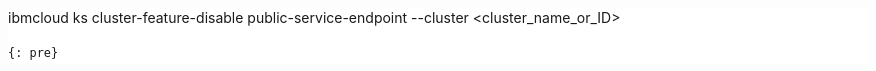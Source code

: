   ```
  ```
  ibmcloud ks cluster-feature-disable public-service-endpoint --cluster <cluster_name_or_ID>
  ```
  {: pre}
